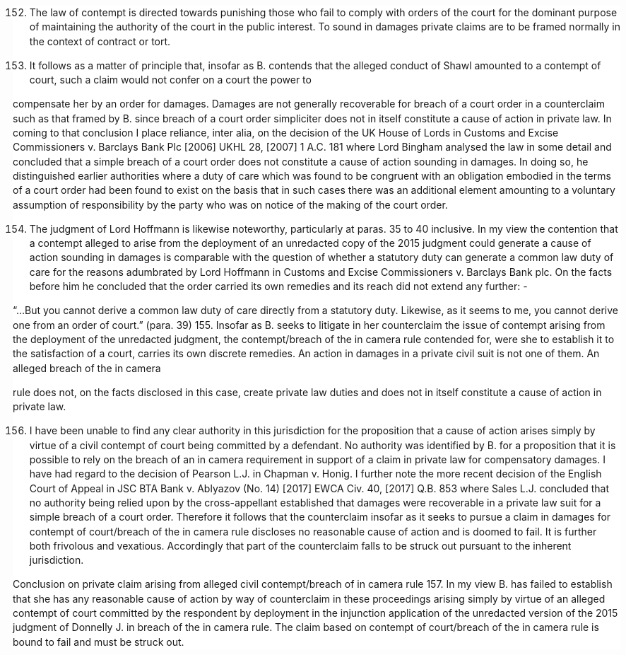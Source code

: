152. The law of contempt is directed towards punishing those who fail to comply with orders of the court for the dominant purpose of maintaining the authority of the court in the public interest. To sound in damages private claims are to be framed normally in the context of contract or tort.  

153. It follows as a matter of principle that, insofar as B. contends that the alleged conduct of Shawl amounted to a contempt of court, such a claim would not confer on a court the power to 

compensate her by an order for damages. Damages are not generally recoverable for breach of a court order in a counterclaim such as that framed by B. since breach of a court order simpliciter does not in itself constitute a cause of action in private law. In coming to that conclusion I place reliance, inter alia, on the decision of the UK House of Lords in Customs and Excise Commissioners v. Barclays Bank Plc \[2006\] UKHL 28, \[2007\] 1 A.C. 181 where Lord Bingham analysed the law in some detail and concluded that a simple breach of a court order does not constitute a cause of action sounding in damages. In doing so, he distinguished earlier authorities where a duty of care which was found to be congruent with an obligation embodied in the terms of a court order had been found to exist on the basis that in such cases there was an additional element amounting to a voluntary assumption of responsibility by the party who was on notice of the making of the court order.  

154. The judgment of Lord Hoffmann is likewise noteworthy, particularly at paras. 35 to 40 inclusive. In my view the contention that a contempt alleged to arise from the deployment of an unredacted copy of the 2015 judgment could generate a cause of action sounding in damages is comparable with the question of whether a statutory duty can generate a common law duty of care for the reasons adumbrated by Lord Hoffmann in Customs and Excise Commissioners v. Barclays Bank plc. On the facts before him he concluded that the order carried its own remedies and its reach did not extend any further: -  

“…But you cannot derive a common law duty of care directly from a statutory duty. Likewise, as it seems to me, you cannot derive one from an order of court.” (para. 39) 
155. Insofar as B. seeks to litigate in her counterclaim the issue of contempt arising from the deployment of the unredacted judgment, the contempt/breach of the in camera rule contended for, were she to establish it to the satisfaction of a court, carries its own discrete remedies. An action in damages in a private civil suit is not one of them. An alleged breach of the in camera 

rule does not, on the facts disclosed in this case, create private law duties and does not in itself constitute a cause of action in private law.  

156. I have been unable to find any clear authority in this jurisdiction for the proposition that a cause of action arises simply by virtue of a civil contempt of court being committed by a defendant. No authority was identified by B. for a proposition that it is possible to rely on the breach of an in camera requirement in support of a claim in private law for compensatory damages. I have had regard to the decision of Pearson L.J. in Chapman v. Honig. I further note the more recent decision of the English Court of Appeal in JSC BTA Bank v. Ablyazov (No. 14) \[2017\] EWCA Civ. 40, \[2017\] Q.B. 853 where Sales L.J. concluded that no authority being relied upon by the cross-appellant established that damages were recoverable in a private law suit for a simple breach of a court order. Therefore it follows that the counterclaim insofar as it seeks to pursue a claim in damages for contempt of court/breach of the in camera rule discloses no reasonable cause of action and is doomed to fail. It is further both frivolous and vexatious. Accordingly that part of the counterclaim falls to be struck out pursuant to the inherent jurisdiction.  

Conclusion on private claim arising from alleged civil contempt/breach of in camera rule 
157. In my view B. has failed to establish that she has any reasonable cause of action by way of counterclaim in these proceedings arising simply by virtue of an alleged contempt of court committed by the respondent by deployment in the injunction application of the unredacted version of the 2015 judgment of Donnelly J. in breach of the in camera rule. The claim based on contempt of court/breach of the in camera rule is bound to fail and must be struck out. 
